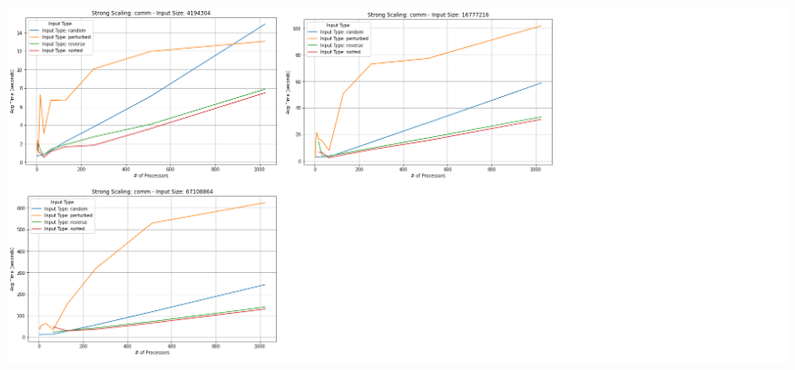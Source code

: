 <img width="300" alt="image" src="pics/514.png">
<img width="300" alt="image" src="pics/515.png">
<img width="300" alt="image" src="pics/516.png">